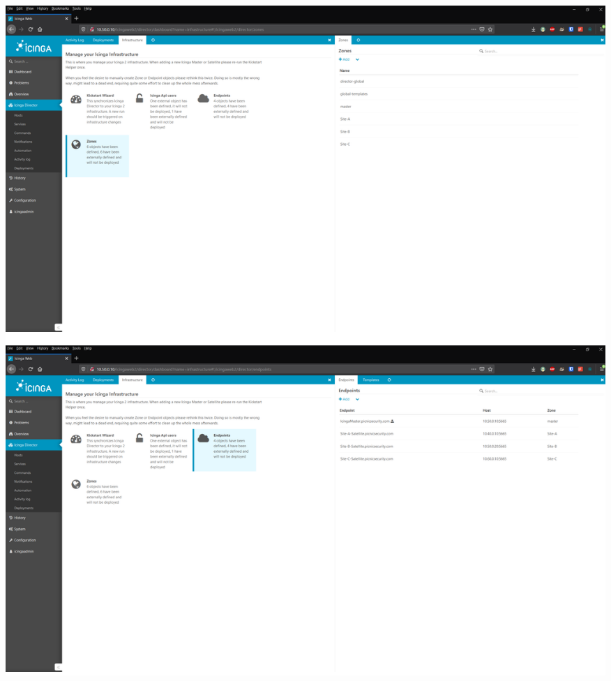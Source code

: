 ![](/img/2020-12-07-installing-icinga-director-ad592.png)

![](/img/2020-12-07-installing-icinga-director-7c78e.png)
